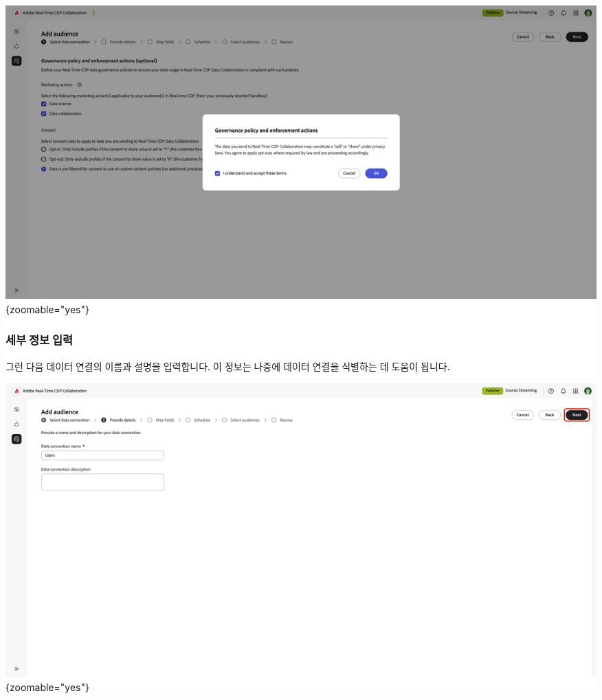 ![확인란과 확인 옵션이 강조 표시된 거버넌스 정책 및 구현 작업 대화 상자.](/help/assets/setup/add-manage-audiences/data-collaboration-consent-confirmation.png){zoomable="yes"}

### 세부 정보 입력

그런 다음 데이터 연결의 이름과 설명을 입력합니다. 이 정보는 나중에 데이터 연결을 식별하는 데 도움이 됩니다.

![이름 및 설명을 제공하는 옵션이 있는 대상 추가 작업 영역입니다.](/help/assets/setup/add-manage-audiences/data-connection-details.png){zoomable="yes"}

